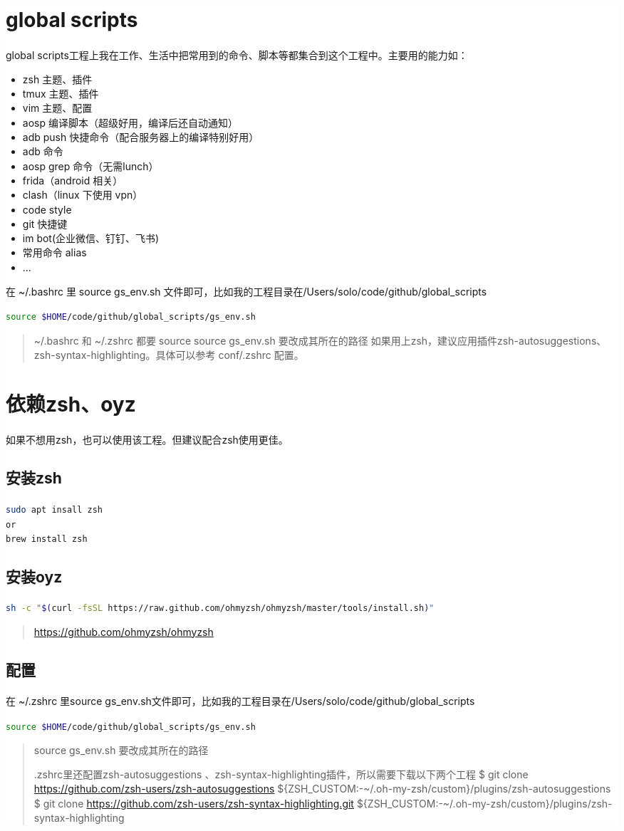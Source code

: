 # global scripts

global scripts工程上我在工作、生活中把常用到的命令、脚本等都集合到这个工程中。主要用的能力如：
- zsh 主题、插件
- tmux 主题、插件
- vim 主题、配置
- aosp 编译脚本（超级好用，编译后还自动通知）
- adb push 快捷命令（配合服务器上的编译特别好用）
- adb 命令
- aosp grep 命令（无需lunch）
- frida（android 相关）
- clash（linux 下使用 vpn）
- code style
- git 快捷键
- im bot(企业微信、钉钉、飞书)
- 常用命令 alias
- ...


在 ~/.bashrc 里 source gs_env.sh 文件即可，比如我的工程目录在/Users/solo/code/github/global_scripts
```bash
source $HOME/code/github/global_scripts/gs_env.sh
```
> ~/.bashrc 和 ~/.zshrc 都要 source
> source gs_env.sh 要改成其所在的路径
> 如果用上zsh，建议应用插件zsh-autosuggestions、zsh-syntax-highlighting。具体可以参考 conf/.zshrc 配置。


# 依赖zsh、oyz

如果不想用zsh，也可以使用该工程。但建议配合zsh使用更佳。

## 安装zsh

```bash
sudo apt insall zsh
or
brew install zsh
```

## 安装oyz

```bash
sh -c "$(curl -fsSL https://raw.github.com/ohmyzsh/ohmyzsh/master/tools/install.sh)"
```
> https://github.com/ohmyzsh/ohmyzsh

## 配置

在 ~/.zshrc 里source gs_env.sh文件即可，比如我的工程目录在/Users/solo/code/github/global_scripts
```bash
source $HOME/code/github/global_scripts/gs_env.sh
```
> source gs_env.sh 要改成其所在的路径
>
> .zshrc里还配置zsh-autosuggestions 、zsh-syntax-highlighting插件，所以需要下载以下两个工程
> $ git clone https://github.com/zsh-users/zsh-autosuggestions ${ZSH_CUSTOM:-~/.oh-my-zsh/custom}/plugins/zsh-autosuggestions
> $ git clone https://github.com/zsh-users/zsh-syntax-highlighting.git ${ZSH_CUSTOM:-~/.oh-my-zsh/custom}/plugins/zsh-syntax-highlighting
